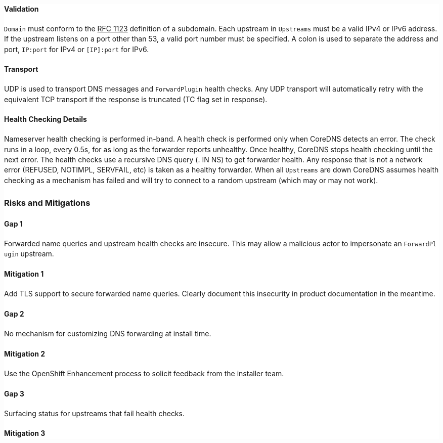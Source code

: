 #### Validation
`Domain` must conform to the [RFC 1123](https://tools.ietf.org/html/rfc1123#page-13) definition of a subdomain. Each
upstream in `Upstreams` must be a valid IPv4 or IPv6 address. If the upstream listens on a port other than 53,
a valid port number must be specified. A colon is used to separate the address and port, `IP:port` for IPv4 or
`[IP]:port` for IPv6.

#### Transport
UDP is used to transport DNS messages and `ForwardPlugin` health checks. Any UDP transport will automatically retry with
the equivalent TCP transport if the response is truncated (TC flag set in response).

#### Health Checking Details

Nameserver health checking is performed in-band. A health check is performed only when CoreDNS detects an error.
The check runs in a loop, every 0.5s, for as long as the forwarder reports unhealthy. Once healthy, CoreDNS stops
health checking until the next error. The health checks use a recursive DNS query (. IN NS) to get forwarder health.
Any response that is not a network error (REFUSED, NOTIMPL, SERVFAIL, etc) is taken as a healthy forwarder.
When all `Upstreams` are down CoreDNS assumes health checking as a mechanism has failed and will try to connect to a
random upstream (which may or may not work).

### Risks and Mitigations

#### Gap 1
Forwarded name queries and upstream health checks are insecure. This may allow a malicious actor to impersonate an
`ForwardPlugin` upstream.

#### Mitigation 1
Add TLS support to secure forwarded name queries. Clearly document this insecurity in product documentation in the
meantime.

#### Gap 2

No mechanism for customizing DNS forwarding at install time.

#### Mitigation 2

Use the OpenShift Enhancement process to solicit feedback from the installer team.

#### Gap 3

Surfacing status for upstreams that fail health checks.

#### Mitigation 3
